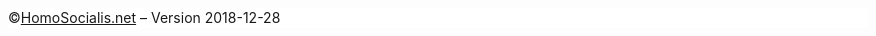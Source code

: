   
©[HomoSocialis.net](https://homosocialis.net) – Version 2018-12-28

[^1]: "x members must implement": This means that x members are randomly selected out of the group and these members are summoned to do something. Upon completing their task, they receive positive points otherwise they receive negative points. These points are visible to all and members with too many negative points are visually highlighted. These points are only a signal and not any kind of currency. Any form of (crypto-)currency or an ICO are not the goal here.
[^2]: "this data comes in a locked box": this means that this data cannot be seen by any individual person but can be seen by all members as soon as a certain number of members so request (technically feasible, for example, by means of asymmetric encryption in combination with Shamir's Secret Sharing).

